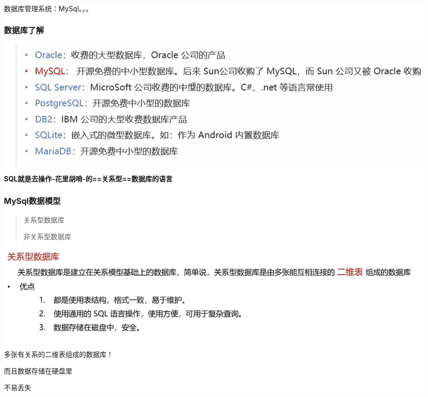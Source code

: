 数据库管理系统：MySql。。。

### 数据库了解

> ![image-20231217125748079](JavaWeb/image-20231217125748079.png) 

**SQL就是去操作-花里胡哨-的==关系型==数据库的语言**



### MySql数据模型

> 关系型数据库
>
> 非关系型数据库

![image-20231217155512382](JavaWeb/image-20231217155512382.png) 

多张有关系的二维表组成的数据库！

而且数据存储在硬盘里

不易丢失
